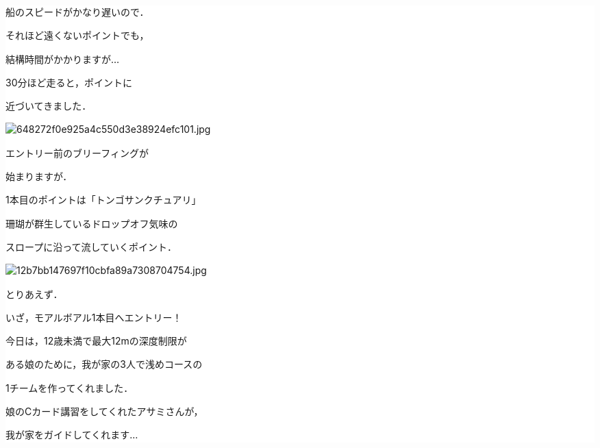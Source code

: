 



船のスピードがかなり遅いので．


それほど遠くないポイントでも，


結構時間がかかりますが…


30分ほど走ると，ポイントに


近づいてきました．




![648272f0e925a4c550d3e38924efc101.jpg](images/648272f0e925a4c550d3e38924efc101.jpg)







エントリー前のブリーフィングが


始まりますが．


1本目のポイントは「トンゴサンクチュアリ」


珊瑚が群生しているドロップオフ気味の


スロープに沿って流していくポイント．




![12b7bb147697f10cbfa89a7308704754.jpg](images/12b7bb147697f10cbfa89a7308704754.jpg)







とりあえず．


いざ，モアルボアル1本目へエントリー！





今日は，12歳未満で最大12mの深度制限が


ある娘のために，我が家の3人で浅めコースの


1チームを作ってくれました．


娘のCカード講習をしてくれたアサミさんが，


我が家をガイドしてくれます…
